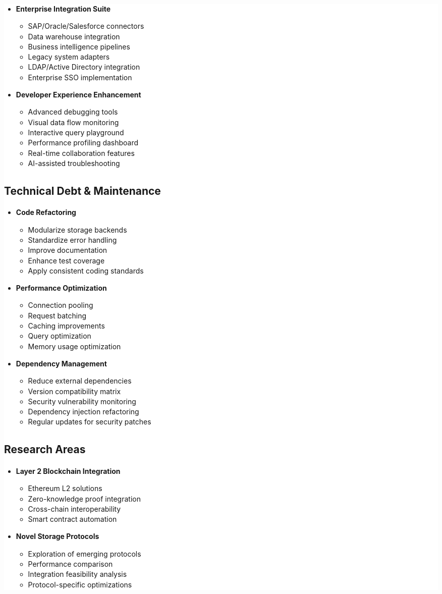 - **Enterprise Integration Suite**
  - SAP/Oracle/Salesforce connectors
  - Data warehouse integration
  - Business intelligence pipelines
  - Legacy system adapters
  - LDAP/Active Directory integration
  - Enterprise SSO implementation

- **Developer Experience Enhancement**
  - Advanced debugging tools
  - Visual data flow monitoring
  - Interactive query playground
  - Performance profiling dashboard
  - Real-time collaboration features
  - AI-assisted troubleshooting

## Technical Debt & Maintenance

- **Code Refactoring**
  - Modularize storage backends
  - Standardize error handling
  - Improve documentation
  - Enhance test coverage
  - Apply consistent coding standards

- **Performance Optimization**
  - Connection pooling
  - Request batching
  - Caching improvements
  - Query optimization
  - Memory usage optimization

- **Dependency Management**
  - Reduce external dependencies
  - Version compatibility matrix
  - Security vulnerability monitoring
  - Dependency injection refactoring
  - Regular updates for security patches

## Research Areas

- **Layer 2 Blockchain Integration**
  - Ethereum L2 solutions
  - Zero-knowledge proof integration
  - Cross-chain interoperability
  - Smart contract automation

- **Novel Storage Protocols**
  - Exploration of emerging protocols
  - Performance comparison
  - Integration feasibility analysis
  - Protocol-specific optimizations
